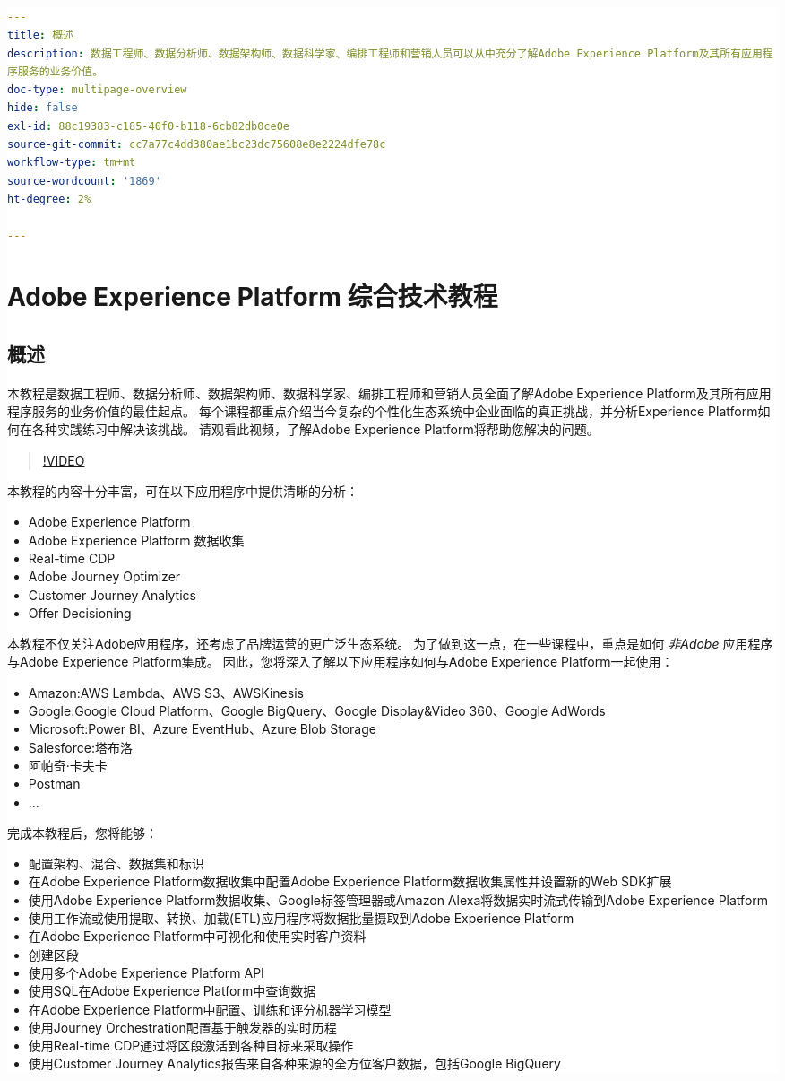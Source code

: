 ```yaml
---
title: 概述
description: 数据工程师、数据分析师、数据架构师、数据科学家、编排工程师和营销人员可以从中充分了解Adobe Experience Platform及其所有应用程序服务的业务价值。
doc-type: multipage-overview
hide: false
exl-id: 88c19383-c185-40f0-b118-6cb82db0ce0e
source-git-commit: cc7a77c4dd380ae1bc23dc75608e8e2224dfe78c
workflow-type: tm+mt
source-wordcount: '1869'
ht-degree: 2%

---
```


# Adobe Experience Platform 综合技术教程

## 概述

本教程是数据工程师、数据分析师、数据架构师、数据科学家、编排工程师和营销人员全面了解Adobe Experience Platform及其所有应用程序服务的业务价值的最佳起点。 每个课程都重点介绍当今复杂的个性化生态系统中企业面临的真正挑战，并分析Experience Platform如何在各种实践练习中解决该挑战。 请观看此视频，了解Adobe Experience Platform将帮助您解决的问题。

>[!VIDEO](https://video.tv.adobe.com/v/344237?quality=12&enable=on)

本教程的内容十分丰富，可在以下应用程序中提供清晰的分析：

- Adobe Experience Platform
- Adobe Experience Platform 数据收集
- Real-time CDP
- Adobe Journey Optimizer
- Customer Journey Analytics
- Offer Decisioning

本教程不仅关注Adobe应用程序，还考虑了品牌运营的更广泛生态系统。 为了做到这一点，在一些课程中，重点是如何 _非Adobe_ 应用程序与Adobe Experience Platform集成。 因此，您将深入了解以下应用程序如何与Adobe Experience Platform一起使用：

- Amazon:AWS Lambda、AWS S3、AWSKinesis
- Google:Google Cloud Platform、Google BigQuery、Google Display&amp;Video 360、Google AdWords
- Microsoft:Power BI、Azure EventHub、Azure Blob Storage
- Salesforce:塔布洛
- 阿帕奇·卡夫卡
- Postman
- ...

完成本教程后，您将能够：

- 配置架构、混合、数据集和标识
- 在Adobe Experience Platform数据收集中配置Adobe Experience Platform数据收集属性并设置新的Web SDK扩展
- 使用Adobe Experience Platform数据收集、Google标签管理器或Amazon Alexa将数据实时流式传输到Adobe Experience Platform
- 使用工作流或使用提取、转换、加载(ETL)应用程序将数据批量摄取到Adobe Experience Platform
- 在Adobe Experience Platform中可视化和使用实时客户资料
- 创建区段
- 使用多个Adobe Experience Platform API
- 使用SQL在Adobe Experience Platform中查询数据
- 在Adobe Experience Platform中配置、训练和评分机器学习模型
- 使用Journey Orchestration配置基于触发器的实时历程
- 使用Real-time CDP通过将区段激活到各种目标来采取操作
- 使用Customer Journey Analytics报告来自各种来源的全方位客户数据，包括Google BigQuery
